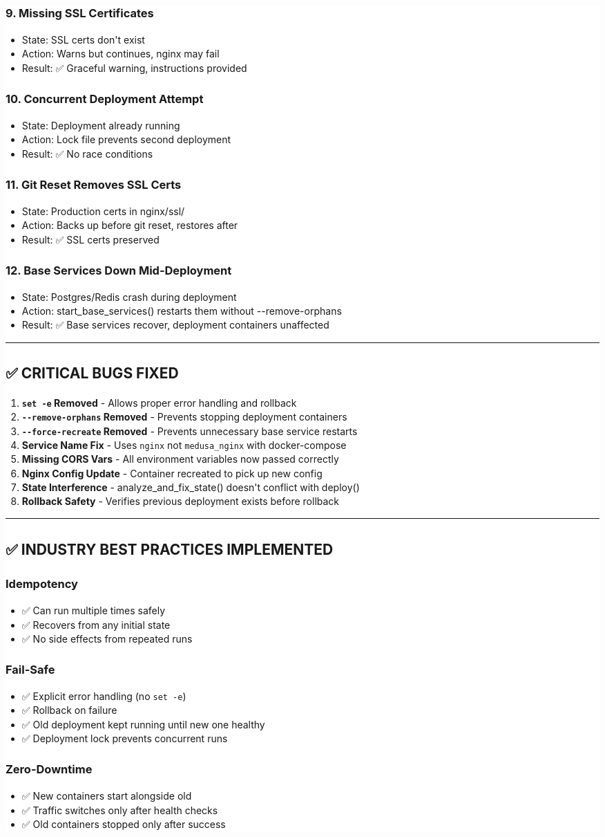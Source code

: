 ### **9. Missing SSL Certificates**
- State: SSL certs don't exist
- Action: Warns but continues, nginx may fail
- Result: ✅ Graceful warning, instructions provided

### **10. Concurrent Deployment Attempt**
- State: Deployment already running
- Action: Lock file prevents second deployment
- Result: ✅ No race conditions

### **11. Git Reset Removes SSL Certs**
- State: Production certs in nginx/ssl/
- Action: Backs up before git reset, restores after
- Result: ✅ SSL certs preserved

### **12. Base Services Down Mid-Deployment**
- State: Postgres/Redis crash during deployment
- Action: start_base_services() restarts them without --remove-orphans
- Result: ✅ Base services recover, deployment containers unaffected

---

## ✅ CRITICAL BUGS FIXED

1. **`set -e` Removed** - Allows proper error handling and rollback
2. **`--remove-orphans` Removed** - Prevents stopping deployment containers  
3. **`--force-recreate` Removed** - Prevents unnecessary base service restarts
4. **Service Name Fix** - Uses `nginx` not `medusa_nginx` with docker-compose
5. **Missing CORS Vars** - All environment variables now passed correctly
6. **Nginx Config Update** - Container recreated to pick up new config
7. **State Interference** - analyze_and_fix_state() doesn't conflict with deploy()
8. **Rollback Safety** - Verifies previous deployment exists before rollback

---

## ✅ INDUSTRY BEST PRACTICES IMPLEMENTED

### **Idempotency**
- ✅ Can run multiple times safely
- ✅ Recovers from any initial state
- ✅ No side effects from repeated runs

### **Fail-Safe**
- ✅ Explicit error handling (no `set -e`)
- ✅ Rollback on failure
- ✅ Old deployment kept running until new one healthy
- ✅ Deployment lock prevents concurrent runs

### **Zero-Downtime**
- ✅ New containers start alongside old
- ✅ Traffic switches only after health checks
- ✅ Old containers stopped only after success
